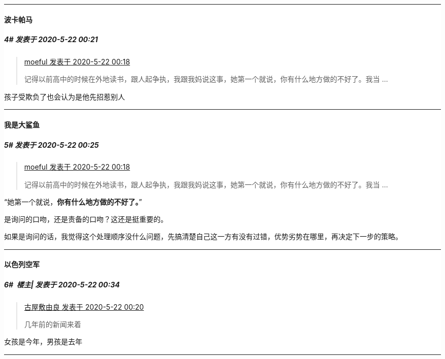 


-----

####  波卡帕马  
##### 4#       发表于 2020-5-22 00:21



<blockquote><a href="httphttps://bbs.saraba1st.com/2b/forum.php?mod=redirect&amp;goto=findpost&amp;pid=47509293&amp;ptid=1936832" target="_blank">moeful 发表于 2020-5-22 00:18</a>

记得以前高中的时候在外地读书，跟人起争执，我跟我妈说这事，她第一个就说，你有什么地方做的不好了。我当 ...</blockquote>
孩子受欺负了也会认为是他先招惹别人







-----

####  我是大鲨鱼  
##### 5#       发表于 2020-5-22 00:25



<blockquote><a href="httphttps://bbs.saraba1st.com/2b/forum.php?mod=redirect&amp;goto=findpost&amp;pid=47509293&amp;ptid=1936832" target="_blank">moeful 发表于 2020-5-22 00:18</a>

记得以前高中的时候在外地读书，跟人起争执，我跟我妈说这事，她第一个就说，你有什么地方做的不好了。我当 ...</blockquote>
“她第一个就说，<strong>你有什么地方做的不好了。</strong>”


是询问的口吻，还是责备的口吻？这还是挺重要的。


如果是询问的话，我觉得这个处理顺序没什么问题，先搞清楚自己这一方有没有过错，优势劣势在哪里，再决定下一步的策略。







-----

####  以色列空军  
##### 6#         楼主| 发表于 2020-5-22 00:34



<blockquote><a href="httphttps://bbs.saraba1st.com/2b/forum.php?mod=redirect&amp;goto=findpost&amp;pid=47509321&amp;ptid=1936832" target="_blank">古屋敷由良 发表于 2020-5-22 00:20</a>

几年前的新闻来着</blockquote>
女孩是今年，男孩是去年







-----
